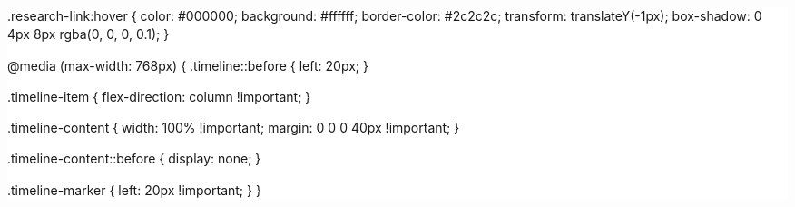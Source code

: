 .research-link:hover {
  color: #000000;
  background: #ffffff;
  border-color: #2c2c2c;
  transform: translateY(-1px);
  box-shadow: 0 4px 8px rgba(0, 0, 0, 0.1);
}

@media (max-width: 768px) {
  .timeline::before {
    left: 20px;
  }
  
  .timeline-item {
    flex-direction: column !important;
  }
  
  .timeline-content {
    width: 100% !important;
    margin: 0 0 0 40px !important;
  }
  
  .timeline-content::before {
    display: none;
  }
  
  .timeline-marker {
    left: 20px !important;
  }
}
</style> 
